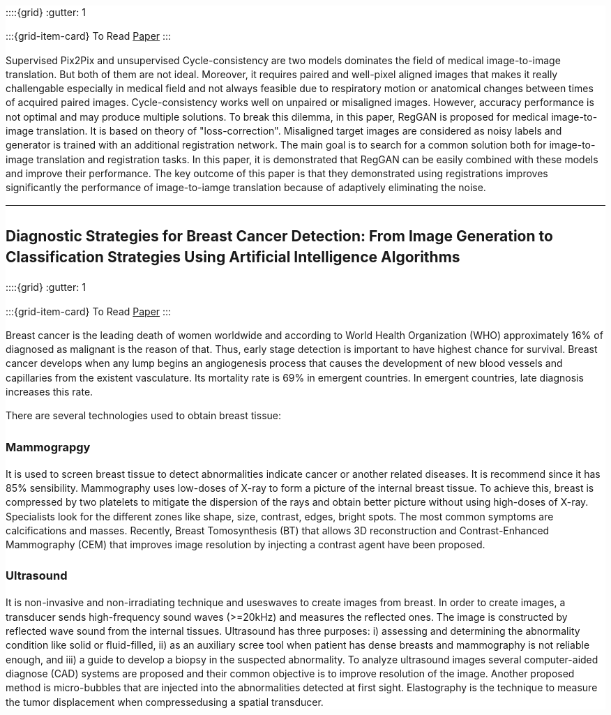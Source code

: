 ::::{grid}
:gutter: 1

:::{grid-item-card} To Read
[Paper](https://arxiv.org/abs/2110.06465)
:::

Supervised Pix2Pix and unsupervised Cycle-consistency are two models dominates the field of medical image-to-image translation. But both of them are not ideal. Moreover, it requires paired and well-pixel aligned images that makes it really challengable especially in medical field and not always feasible due to respiratory motion or anatomical changes between times of acquired paired images. Cycle-consistency works well on unpaired or misaligned images. However, accuracy performance is not optimal and may produce multiple solutions. To break this dilemma, in this paper, RegGAN is proposed for medical image-to-image translation. It is based on theory of "loss-correction". Misaligned target images are considered as noisy labels and generator is trained with an additional registration network. The main goal is to search for a common solution both for image-to-image translation and registration tasks. In this paper, it is demonstrated that RegGAN can be easily combined with these models and improve their performance. The key outcome of this paper is that they demonstrated using registrations improves significantly the performance of image-to-iamge translation because of adaptively eliminating the noise.

---

## Diagnostic Strategies for Breast Cancer Detection: From Image Generation to Classification Strategies Using Artificial Intelligence Algorithms

::::{grid}
:gutter: 1

:::{grid-item-card} To Read
[Paper](https://www.ncbi.nlm.nih.gov/pmc/articles/PMC9322973/)
:::

Breast cancer is the leading death of women worldwide and according to World Health Organization (WHO) approximately 16% of diagnosed as malignant is the reason of that. Thus, early stage detection is important to have highest chance for survival. Breast cancer develops when any lump begins an angiogenesis process that causes the development of new blood vessels and capillaries from the existent vasculature. 
Its mortality rate is 69% in emergent countries. In emergent countries, late diagnosis increases this rate.

There are several technologies used to obtain breast tissue:

### Mammograpgy
It is used to screen breast tissue to detect abnormalities indicate cancer or another related diseases. It is recommend since it has 85% sensibility. Mammography uses low-doses of X-ray to form a picture of the internal breast tissue. To achieve this, breast is compressed by two platelets to mitigate the dispersion of the rays and obtain better picture without using high-doses of X-ray. Specialists look for the different zones like shape, size, contrast, edges, bright spots. The most common symptoms are calcifications and masses. Recently, Breast Tomosynthesis (BT) that allows 3D reconstruction and Contrast-Enhanced Mammography (CEM) that improves image resolution by injecting a contrast agent have been proposed. 
### Ultrasound
It is non-invasive and non-irradiating technique and useswaves to create images from breast. In order to create images, a transducer sends high-frequency sound waves (>=20kHz) and measures the reflected ones. The image is constructed by reflected wave sound from the internal tissues. Ultrasound has three purposes: i) assessing and determining the abnormality condition like solid or fluid-filled, ii) as an auxiliary scree tool when patient has dense breasts and mammography is not reliable enough, and iii) a guide to develop a biopsy in the suspected abnormality. 
To analyze ultrasound images several computer-aided diagnose (CAD) systems are proposed and their common objective is to improve resolution of the image. Another proposed method is micro-bubbles that are injected into the abnormalities detected at first sight.
Elastography is the technique to measure the tumor displacement when compressedusing a spatial transducer.